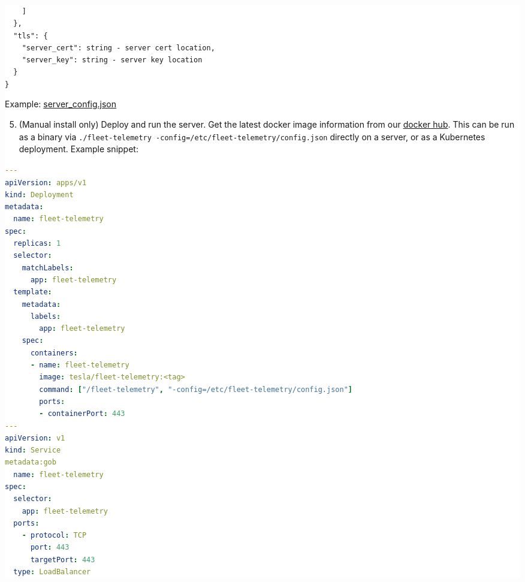 ```
    ]
  },
  "tls": {
    "server_cert": string - server cert location,
    "server_key": string - server key location
  }
}
```
Example: [server_config.json](./examples/server_config.json)

5. (Manual install only) Deploy and run the server. Get the latest docker image information from our [docker hub](https://hub.docker.com/r/tesla/fleet-telemetry/tags). This can be run as a binary via `./fleet-telemetry -config=/etc/fleet-telemetry/config.json` directly on a server, or as a Kubernetes deployment. Example snippet:
```yaml
---
apiVersion: apps/v1
kind: Deployment
metadata:
  name: fleet-telemetry
spec:
  replicas: 1
  selector:
    matchLabels:
      app: fleet-telemetry
  template:
    metadata:
      labels:
        app: fleet-telemetry
    spec:
      containers:
      - name: fleet-telemetry
        image: tesla/fleet-telemetry:<tag>
        command: ["/fleet-telemetry", "-config=/etc/fleet-telemetry/config.json"]
        ports:
        - containerPort: 443
---
apiVersion: v1
kind: Service
metadata:gob
  name: fleet-telemetry
spec:
  selector:
    app: fleet-telemetry
  ports:
    - protocol: TCP
      port: 443
      targetPort: 443
  type: LoadBalancer
```

